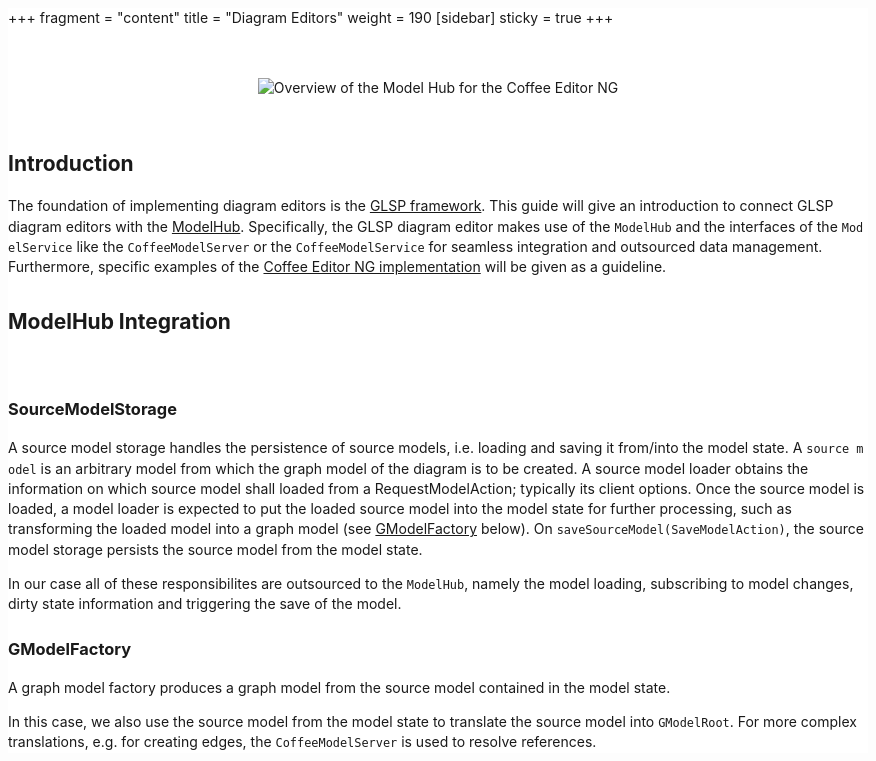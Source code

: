 +++
fragment = "content"
title = "Diagram Editors"
weight = 190
[sidebar]
  sticky = true
+++

<div style="text-align:center; margin-top:50px; margin-bottom:50px">
  <img src="../../images/diagramanimated.gif" alt="Overview of the Model Hub for the Coffee Editor NG" width="80%" />
</div>

## Introduction

The foundation of implementing diagram editors is the [GLSP framework](https://eclipse.dev/glsp/).
This guide will give an introduction to connect GLSP diagram editors with the [ModelHub](https://github.com/eclipsesource/coffee-editor/tree/main/emfcloud-modelmanager/model-service-theia).
Specifically, the GLSP diagram editor makes use of the `ModelHub` and the interfaces of the `ModelService` like the `CoffeeModelServer` or the `CoffeeModelService` for seamless integration and outsourced data management.
Furthermore, specific examples of the [Coffee Editor NG implementation](#coffee-editor-ng-example) will be given as a guideline.

## ModelHub Integration

</br>

### SourceModelStorage

A source model storage handles the persistence of source models, i.e. loading and saving it from/into the model state.
A `source model` is an arbitrary model from which the graph model of the diagram is to be created.
A source model loader obtains the information on which source model shall loaded from a
RequestModelAction; typically its client options. Once the source model is loaded, a model loader is expected
to put the loaded source model into the model state for further processing, such as transforming the loaded model
into a graph model (see [GModelFactory](#gmodelfactory) below).
On `saveSourceModel(SaveModelAction)`, the source model storage persists the source model from the model state.

In our case all of these responsibilites are outsourced to the `ModelHub`, namely the model loading, subscribing to model changes, dirty state information and triggering the save of the model.

### GModelFactory

A graph model factory produces a graph model from the source model contained in the model state.

In this case, we also use the source model from the model state to translate the source model into `GModelRoot`. For more complex translations, e.g. for creating edges, the `CoffeeModelServer` is used to resolve references.
